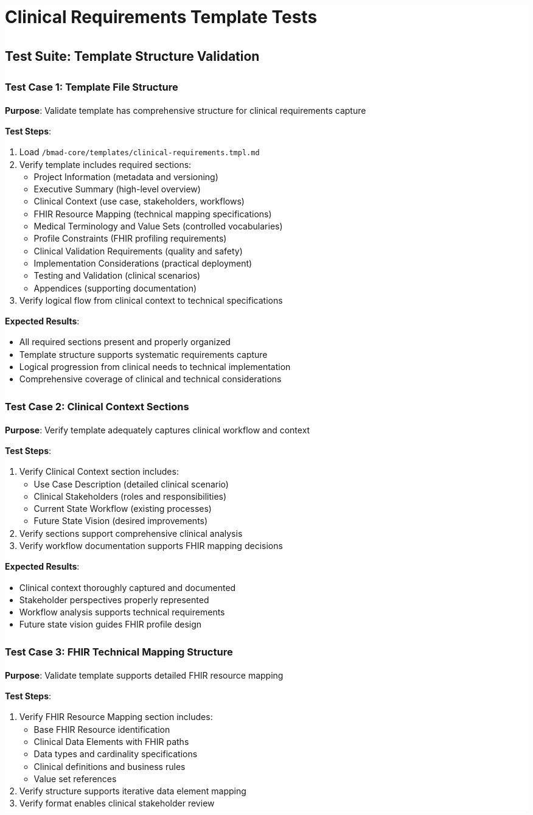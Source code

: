 # Clinical Requirements Template Tests

## Test Suite: Template Structure Validation

### Test Case 1: Template File Structure
**Purpose**: Validate template has comprehensive structure for clinical requirements capture

**Test Steps**:
1. Load `/bmad-core/templates/clinical-requirements.tmpl.md`
2. Verify template includes required sections:
   - Project Information (metadata and versioning)
   - Executive Summary (high-level overview)
   - Clinical Context (use case, stakeholders, workflows)
   - FHIR Resource Mapping (technical mapping specifications)
   - Medical Terminology and Value Sets (controlled vocabularies)
   - Profile Constraints (FHIR profiling requirements)
   - Clinical Validation Requirements (quality and safety)
   - Implementation Considerations (practical deployment)
   - Testing and Validation (clinical scenarios)
   - Appendices (supporting documentation)
3. Verify logical flow from clinical context to technical specifications

**Expected Results**:
- All required sections present and properly organized
- Template structure supports systematic requirements capture
- Logical progression from clinical needs to technical implementation
- Comprehensive coverage of clinical and technical considerations

### Test Case 2: Clinical Context Sections
**Purpose**: Verify template adequately captures clinical workflow and context

**Test Steps**:
1. Verify Clinical Context section includes:
   - Use Case Description (detailed clinical scenario)
   - Clinical Stakeholders (roles and responsibilities)
   - Current State Workflow (existing processes)
   - Future State Vision (desired improvements)
2. Verify sections support comprehensive clinical analysis
3. Verify workflow documentation supports FHIR mapping decisions

**Expected Results**:
- Clinical context thoroughly captured and documented
- Stakeholder perspectives properly represented
- Workflow analysis supports technical requirements
- Future state vision guides FHIR profile design

### Test Case 3: FHIR Technical Mapping Structure
**Purpose**: Validate template supports detailed FHIR resource mapping

**Test Steps**:
1. Verify FHIR Resource Mapping section includes:
   - Base FHIR Resource identification
   - Clinical Data Elements with FHIR paths
   - Data types and cardinality specifications
   - Clinical definitions and business rules
   - Value set references
2. Verify structure supports iterative data element mapping
3. Verify format enables clinical stakeholder review
